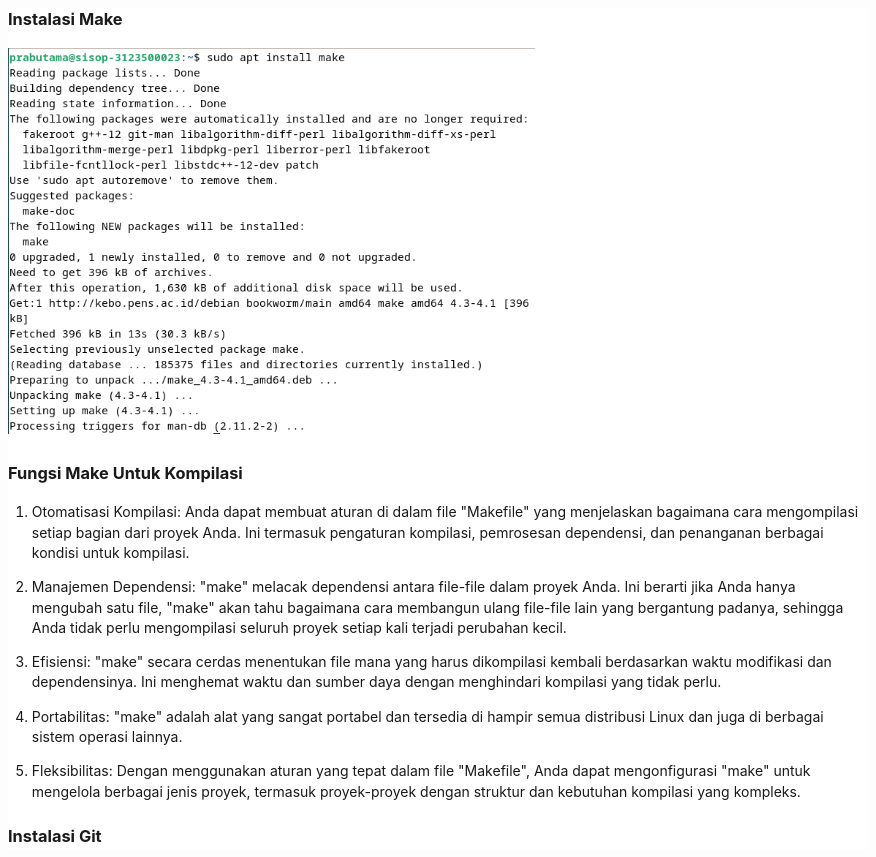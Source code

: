 ### Instalasi Make 
<img src="./media/make.png"
style="width:5.48945in; object-fit: cover;" />
### Fungsi Make Untuk Kompilasi 

1. Otomatisasi Kompilasi: Anda dapat membuat aturan di dalam file "Makefile" yang menjelaskan bagaimana cara mengompilasi setiap bagian dari proyek Anda. Ini termasuk pengaturan kompilasi, pemrosesan dependensi, dan penanganan berbagai kondisi untuk kompilasi.

2. Manajemen Dependensi: "make" melacak dependensi antara file-file dalam proyek Anda. Ini berarti jika Anda hanya mengubah satu file, "make" akan tahu bagaimana cara membangun ulang file-file lain yang bergantung padanya, sehingga Anda tidak perlu mengompilasi seluruh proyek setiap kali terjadi perubahan kecil.

3. Efisiensi: "make" secara cerdas menentukan file mana yang harus dikompilasi kembali berdasarkan waktu modifikasi dan dependensinya. Ini menghemat waktu dan sumber daya dengan menghindari kompilasi yang tidak perlu.

4. Portabilitas: "make" adalah alat yang sangat portabel dan tersedia di hampir semua distribusi Linux dan juga di berbagai sistem operasi lainnya.

5. Fleksibilitas: Dengan menggunakan aturan yang tepat dalam file "Makefile", Anda dapat mengonfigurasi "make" untuk mengelola berbagai jenis proyek, termasuk proyek-proyek dengan struktur dan kebutuhan kompilasi yang kompleks.

### Instalasi Git